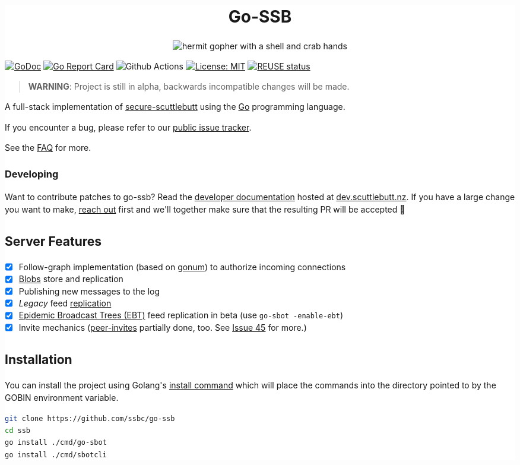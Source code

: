 

<h1 align="center">Go-SSB</h1>

<p align="center">
  <img height="170px" src="./docs/icon.png" alt="hermit gopher with a shell and crab hands">
</p>

[![GoDoc](https://godoc.org/github.com/ssbc/go-ssb?status.svg)](https://godoc.org/github.com/ssbc/go-ssb) [![Go Report Card](https://goreportcard.com/badge/github.com/ssbc/go-ssb)](https://goreportcard.com/report/github.com/ssbc/go-ssb) ![Github Actions](https://github.com/ssbc/go-ssb/actions/workflows/go.yml/badge.svg) [![License: MIT](https://img.shields.io/badge/License-MIT-yellow.svg)](https://opensource.org/licenses/MIT) [![REUSE status](https://api.reuse.software/badge/github.com/ssbc/go-ssb)](https://api.reuse.software/info/github.com/ssbc/go-ssb)

> **WARNING**: Project is still in alpha, backwards incompatible changes will be made.

A full-stack implementation of [secure-scuttlebutt](https://www.scuttlebutt.nz) using the [Go](https://golang.org) programming language.

If you encounter a bug, please refer to our [public issue tracker](https://github.com/ssbc/go-ssb/issues).

See the [FAQ](./docs/faq.md) for more.

### Developing

Want to contribute patches to go-ssb? Read the [developer documentation](https://dev.scuttlebutt.nz/#/golang/) hosted at [dev.scuttlebutt.nz](https://dev.scuttlebutt.nz/#/golang/). If you have a large change you want to make, [reach out](#contact) first and we'll together make sure that the resulting PR will be accepted :black_heart:

## Server Features

* [x] Follow-graph implementation (based on [gonum](https://www.gonum.org)) to authorize incoming connections
* [x] [Blobs](https://ssbc.github.io/scuttlebutt-protocol-guide/#blobs) store and replication
* [x] Publishing new messages to the log
* [x] _Legacy_ feed [replication](https://ssbc.github.io/scuttlebutt-protocol-guide/#createHistoryStream)
* [x] [Epidemic Broadcast Trees (EBT)](https://github.com/dominictarr/epidemic-broadcast-trees) feed replication in beta (use `go-sbot -enable-ebt`)
* [x] Invite mechanics ([peer-invites](https://github.com/ssbc/ssb-peer-invites) partially done, too. See [Issue 45](https://github.com/ssbc/go-ssb/issues/45) for more.)

## Installation

You can install the project using Golang's [install command](https://golang.org/cmd/go/#hdr-Compile_and_install_packages_and_dependencies) which will place the commands into the directory pointed to by the GOBIN environment variable.

```bash
git clone https://github.com/ssbc/go-ssb
cd ssb
go install ./cmd/go-sbot
go install ./cmd/sbotcli
```
